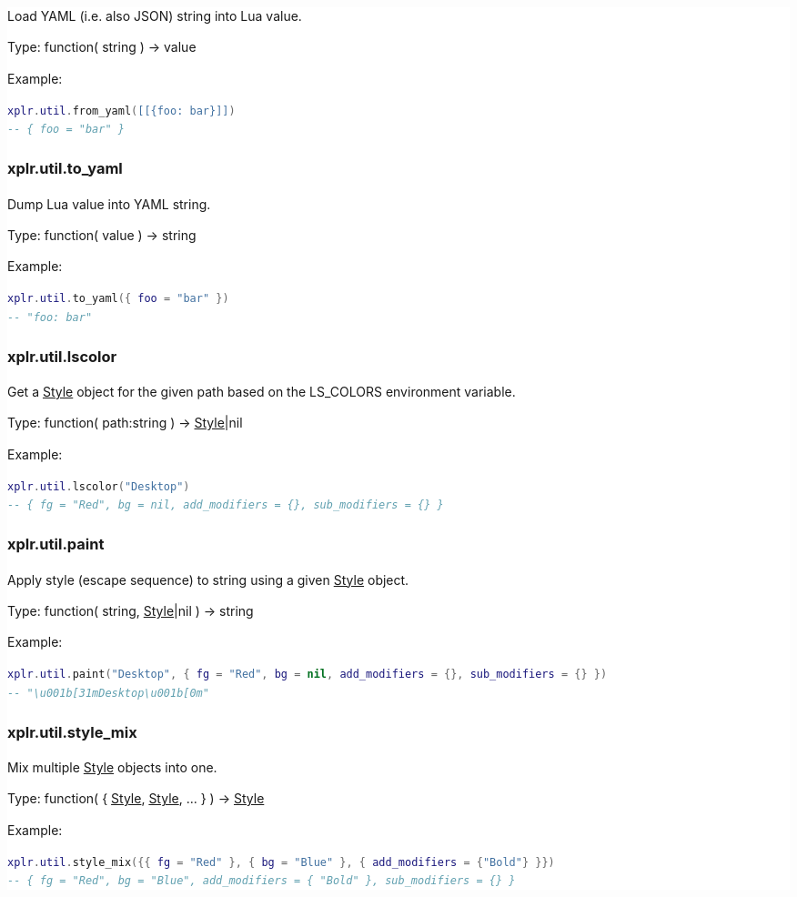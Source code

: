 Load YAML (i.e. also JSON) string into Lua value.

Type: function( string ) -> value

Example:

```lua
xplr.util.from_yaml([[{foo: bar}]])
-- { foo = "bar" }
```

### xplr.util.to_yaml

Dump Lua value into YAML string.

Type: function( value ) -> string

Example:

```lua
xplr.util.to_yaml({ foo = "bar" })
-- "foo: bar"
```

### xplr.util.lscolor

Get a [Style][3] object for the given path based on the LS_COLORS
environment variable.

Type: function( path:string ) -> [Style][3]|nil

Example:

```lua
xplr.util.lscolor("Desktop")
-- { fg = "Red", bg = nil, add_modifiers = {}, sub_modifiers = {} }
```

### xplr.util.paint

Apply style (escape sequence) to string using a given [Style][3] object.

Type: function( string, [Style][3]|nil ) -> string

Example:

```lua
xplr.util.paint("Desktop", { fg = "Red", bg = nil, add_modifiers = {}, sub_modifiers = {} })
-- "\u001b[31mDesktop\u001b[0m"
```

### xplr.util.style_mix

Mix multiple [Style][3] objects into one.

Type: function( { [Style][3], [Style][3], ... } ) -> [Style][3]

Example:

```lua
xplr.util.style_mix({{ fg = "Red" }, { bg = "Blue" }, { add_modifiers = {"Bold"} }})
-- { fg = "Red", bg = "Blue", add_modifiers = { "Bold" }, sub_modifiers = {} }
```


[1]: https://xplr.dev/en/lua-function-calls#explorer-config
[2]: https://xplr.dev/en/lua-function-calls#node
[3]: https://xplr.dev/en/style
[4]: https://xplr.dev/en/layout
[5]: https://xplr.dev/en/layout#size
[6]: https://xplr.dev/en/node-type
[7]: https://xplr.dev/en/node_types
[8]: https://xplr.dev/en/column-renderer#permission
[9]: https://xplr.dev/en/general-config#xplrconfiggeneralpreviewrendererformat
[10]: https://xplr.dev/en/layout#dynamic